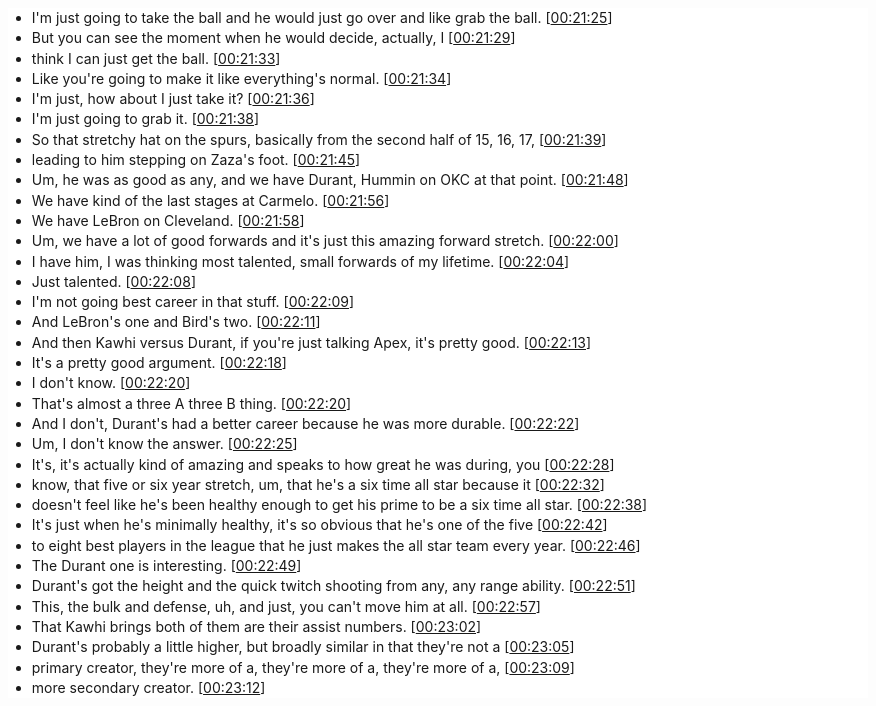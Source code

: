 *  I'm just going to take the ball and he would just go over and like grab the ball. [[00:21:25](https://www.youtube.com/watch?v=3S8EkAezg08&t=1285.76s)]
*  But you can see the moment when he would decide, actually, I [[00:21:29](https://www.youtube.com/watch?v=3S8EkAezg08&t=1289.3600000000001s)]
*  think I can just get the ball. [[00:21:33](https://www.youtube.com/watch?v=3S8EkAezg08&t=1293.0400000000002s)]
*  Like you're going to make it like everything's normal. [[00:21:34](https://www.youtube.com/watch?v=3S8EkAezg08&t=1294.3200000000002s)]
*  I'm just, how about I just take it? [[00:21:36](https://www.youtube.com/watch?v=3S8EkAezg08&t=1296.4s)]
*  I'm just going to grab it. [[00:21:38](https://www.youtube.com/watch?v=3S8EkAezg08&t=1298.24s)]
*  So that stretchy hat on the spurs, basically from the second half of 15, 16, 17, [[00:21:39](https://www.youtube.com/watch?v=3S8EkAezg08&t=1299.3200000000002s)]
*  leading to him stepping on Zaza's foot. [[00:21:45](https://www.youtube.com/watch?v=3S8EkAezg08&t=1305.6s)]
*  Um, he was as good as any, and we have Durant, Hummin on OKC at that point. [[00:21:48](https://www.youtube.com/watch?v=3S8EkAezg08&t=1308.8s)]
*  We have kind of the last stages at Carmelo. [[00:21:56](https://www.youtube.com/watch?v=3S8EkAezg08&t=1316.24s)]
*  We have LeBron on Cleveland. [[00:21:58](https://www.youtube.com/watch?v=3S8EkAezg08&t=1318.48s)]
*  Um, we have a lot of good forwards and it's just this amazing forward stretch. [[00:22:00](https://www.youtube.com/watch?v=3S8EkAezg08&t=1320.3999999999999s)]
*  I have him, I was thinking most talented, small forwards of my lifetime. [[00:22:04](https://www.youtube.com/watch?v=3S8EkAezg08&t=1324.4399999999998s)]
*  Just talented. [[00:22:08](https://www.youtube.com/watch?v=3S8EkAezg08&t=1328.48s)]
*  I'm not going best career in that stuff. [[00:22:09](https://www.youtube.com/watch?v=3S8EkAezg08&t=1329.6799999999998s)]
*  And LeBron's one and Bird's two. [[00:22:11](https://www.youtube.com/watch?v=3S8EkAezg08&t=1331.48s)]
*  And then Kawhi versus Durant, if you're just talking Apex, it's pretty good. [[00:22:13](https://www.youtube.com/watch?v=3S8EkAezg08&t=1333.24s)]
*  It's a pretty good argument. [[00:22:18](https://www.youtube.com/watch?v=3S8EkAezg08&t=1338.68s)]
*  I don't know. [[00:22:20](https://www.youtube.com/watch?v=3S8EkAezg08&t=1340.0s)]
*  That's almost a three A three B thing. [[00:22:20](https://www.youtube.com/watch?v=3S8EkAezg08&t=1340.36s)]
*  And I don't, Durant's had a better career because he was more durable. [[00:22:22](https://www.youtube.com/watch?v=3S8EkAezg08&t=1342.3999999999999s)]
*  Um, I don't know the answer. [[00:22:25](https://www.youtube.com/watch?v=3S8EkAezg08&t=1345.92s)]
*  It's, it's actually kind of amazing and speaks to how great he was during, you [[00:22:28](https://www.youtube.com/watch?v=3S8EkAezg08&t=1348.24s)]
*  know, that five or six year stretch, um, that he's a six time all star because it [[00:22:32](https://www.youtube.com/watch?v=3S8EkAezg08&t=1352.96s)]
*  doesn't feel like he's been healthy enough to get his prime to be a six time all star. [[00:22:38](https://www.youtube.com/watch?v=3S8EkAezg08&t=1358.32s)]
*  It's just when he's minimally healthy, it's so obvious that he's one of the five [[00:22:42](https://www.youtube.com/watch?v=3S8EkAezg08&t=1362.0s)]
*  to eight best players in the league that he just makes the all star team every year. [[00:22:46](https://www.youtube.com/watch?v=3S8EkAezg08&t=1366.2s)]
*  The Durant one is interesting. [[00:22:49](https://www.youtube.com/watch?v=3S8EkAezg08&t=1369.68s)]
*  Durant's got the height and the quick twitch shooting from any, any range ability. [[00:22:51](https://www.youtube.com/watch?v=3S8EkAezg08&t=1371.28s)]
*  This, the bulk and defense, uh, and just, you can't move him at all. [[00:22:57](https://www.youtube.com/watch?v=3S8EkAezg08&t=1377.52s)]
*  That Kawhi brings both of them are their assist numbers. [[00:23:02](https://www.youtube.com/watch?v=3S8EkAezg08&t=1382.48s)]
*  Durant's probably a little higher, but broadly similar in that they're not a [[00:23:05](https://www.youtube.com/watch?v=3S8EkAezg08&t=1385.92s)]
*  primary creator, they're more of a, they're more of a, they're more of a, [[00:23:09](https://www.youtube.com/watch?v=3S8EkAezg08&t=1389.08s)]
*  more secondary creator. [[00:23:12](https://www.youtube.com/watch?v=3S8EkAezg08&t=1392.0s)]